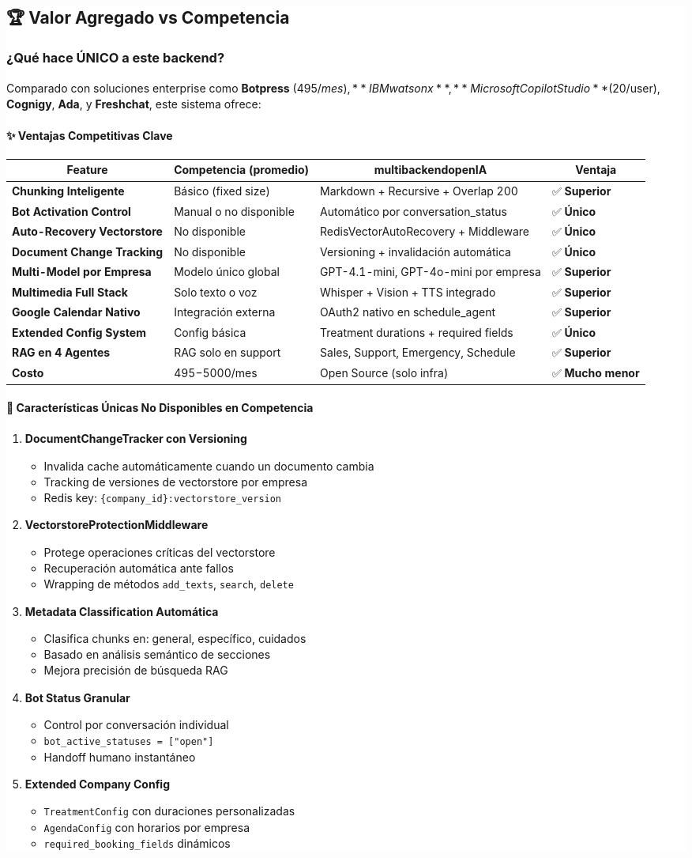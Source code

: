 
## 🏆 Valor Agregado vs Competencia

### **¿Qué hace ÚNICO a este backend?**

Comparado con soluciones enterprise como **Botpress** ($495/mes), **IBM watsonx**, **Microsoft Copilot Studio** ($20/user), **Cognigy**, **Ada**, y **Freshchat**, este sistema ofrece:

#### **✨ Ventajas Competitivas Clave**

| Feature | Competencia (promedio) | multibackendopenIA | Ventaja |
|---------|------------------------|-------------------|---------|
| **Chunking Inteligente** | Básico (fixed size) | Markdown + Recursive + Overlap 200 | ✅ **Superior** |
| **Bot Activation Control** | Manual o no disponible | Automático por conversation_status | ✅ **Único** |
| **Auto-Recovery Vectorstore** | No disponible | RedisVectorAutoRecovery + Middleware | ✅ **Único** |
| **Document Change Tracking** | No disponible | Versioning + invalidación automática | ✅ **Único** |
| **Multi-Model por Empresa** | Modelo único global | GPT-4.1-mini, GPT-4o-mini por empresa | ✅ **Superior** |
| **Multimedia Full Stack** | Solo texto o voz | Whisper + Vision + TTS integrado | ✅ **Superior** |
| **Google Calendar Nativo** | Integración externa | OAuth2 nativo en schedule_agent | ✅ **Superior** |
| **Extended Config System** | Config básica | Treatment durations + required fields | ✅ **Único** |
| **RAG en 4 Agentes** | RAG solo en support | Sales, Support, Emergency, Schedule | ✅ **Superior** |
| **Costo** | $495-$5000/mes | Open Source (solo infra) | ✅ **Mucho menor** |

#### **🎯 Características Únicas No Disponibles en Competencia**

1. **DocumentChangeTracker con Versioning**
   - Invalida cache automáticamente cuando un documento cambia
   - Tracking de versiones de vectorstore por empresa
   - Redis key: `{company_id}:vectorstore_version`

2. **VectorstoreProtectionMiddleware**
   - Protege operaciones críticas del vectorstore
   - Recuperación automática ante fallos
   - Wrapping de métodos `add_texts`, `search`, `delete`

3. **Metadata Classification Automática**
   - Clasifica chunks en: general, específico, cuidados
   - Basado en análisis semántico de secciones
   - Mejora precisión de búsqueda RAG

4. **Bot Status Granular**
   - Control por conversación individual
   - `bot_active_statuses = ["open"]`
   - Handoff humano instantáneo

5. **Extended Company Config**
   - `TreatmentConfig` con duraciones personalizadas
   - `AgendaConfig` con horarios por empresa
   - `required_booking_fields` dinámicos
